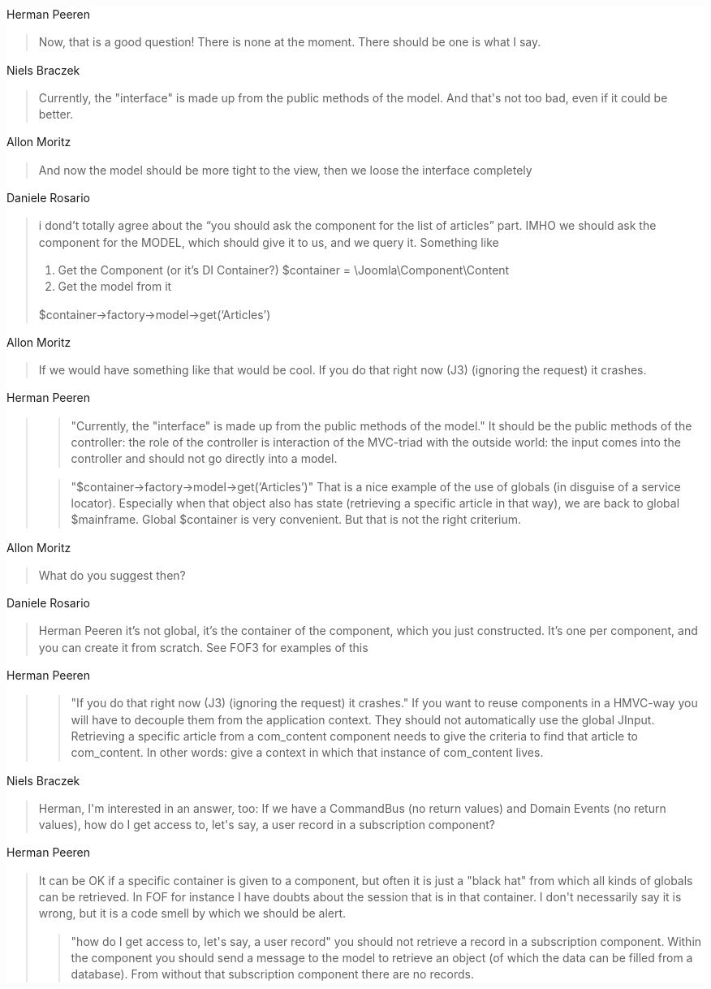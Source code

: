 Herman Peeren
> Now, that is a good question! There is none at the moment. There should be one is what I say.

Niels Braczek
> Currently, the "interface" is made up from the public methods of the model. And that's not too bad, even if it could be better.

Allon Moritz
> And now the model should be more tight to the view, then we loose the interface completely

Daniele Rosario
> i dond’t totally agree about the “you should ask the component for the list of articles” part. IMHO we should ask the component for the MODEL, which should give it to us, and we query it. Something like
>
>   1. Get the Component (or it’s DI Container?) $container = \Joomla\Component\Content
>   2. Get the model from it
>
> $container->factory->model->get(‘Articles’)

Allon Moritz
> If we would have something like that would be cool. If you do that right now (J3) (ignoring the request) it crashes.

Herman Peeren
>> "Currently, the "interface" is made up from the public methods of the model."
> It should be the public methods of the controller: the role of the controller is interaction of the MVC-triad with the outside world: the input comes into the controller and should not go directly into a model.
>
>> "$container->factory->model->get(‘Articles’)"
> That is a nice example of the use of globals (in disguise of a service locator). Especially when that object also has state (retrieving a specific article in that way), we are back to global $mainframe. 
> Global $container is very convenient. But that is not the right criterium.

Allon Moritz
> What do you suggest then?

Daniele Rosario
> Herman Peeren it’s not global, it’s the container of the component, which you just constructed. It’s one per component, and you can create it from scratch. See FOF3 for examples of this

Herman Peeren
>> "If you do that right now (J3) (ignoring the request) it crashes."
> If you want to reuse components in a HMVC-way you will have to decouple them from the application context. They should not automatically use the global JInput. Retrieving a specific article from a com_content component needs to give the criteria to find that article to com_content. In other words: give a context  in which that instance of com_content lives.

Niels Braczek
> Herman, I'm interested in an answer, too: If we have a CommandBus (no return values) and Domain Events (no return values), how do I get access to, let's say, a user record in a subscription component?

Herman Peeren
> It can be OK if a specific container is given to a component, but often it is just a "black hat" from which all kinds of globals can be retrieved. In FOF for instance I have doubts about the session that is in that container. I don't necessarily say it is wrong, but it is a code smell by which we should be alert.
>
>> "how do I get access to, let's say, a user record"
> you should not retrieve a record in a subscription component. Within the component you should send a message to the model to retrieve an object (of which the data can be filled from a database). From without that subscription component there are no records.
